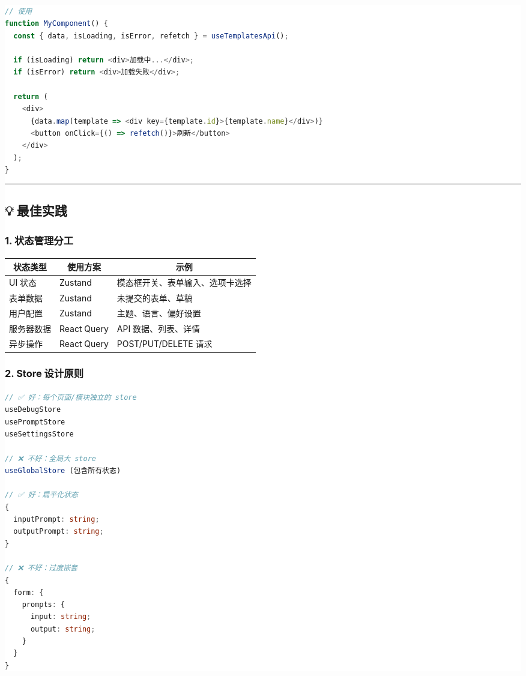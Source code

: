 ```typescript
// 使用
function MyComponent() {
  const { data, isLoading, isError, refetch } = useTemplatesApi();

  if (isLoading) return <div>加载中...</div>;
  if (isError) return <div>加载失败</div>;

  return (
    <div>
      {data.map(template => <div key={template.id}>{template.name}</div>)}
      <button onClick={() => refetch()}>刷新</button>
    </div>
  );
}
```

---

## 💡 最佳实践

### 1. 状态管理分工

| 状态类型 | 使用方案 | 示例 |
|---------|---------|------|
| UI 状态 | Zustand | 模态框开关、表单输入、选项卡选择 |
| 表单数据 | Zustand | 未提交的表单、草稿 |
| 用户配置 | Zustand | 主题、语言、偏好设置 |
| 服务器数据 | React Query | API 数据、列表、详情 |
| 异步操作 | React Query | POST/PUT/DELETE 请求 |

### 2. Store 设计原则

```typescript
// ✅ 好：每个页面/模块独立的 store
useDebugStore
usePromptStore
useSettingsStore

// ❌ 不好：全局大 store
useGlobalStore (包含所有状态)

// ✅ 好：扁平化状态
{
  inputPrompt: string;
  outputPrompt: string;
}

// ❌ 不好：过度嵌套
{
  form: {
    prompts: {
      input: string;
      output: string;
    }
  }
}
```
